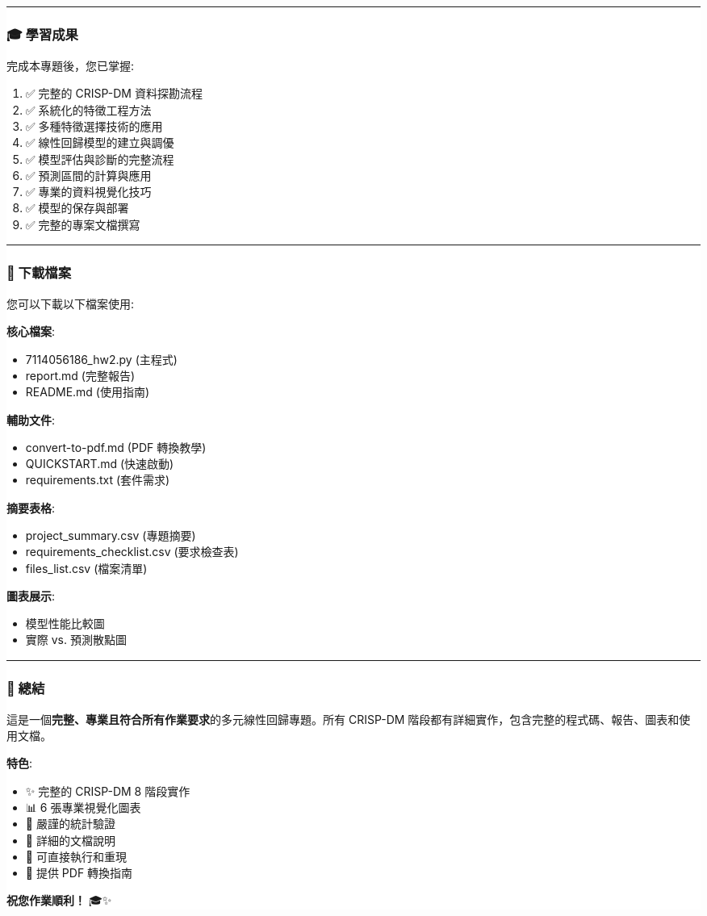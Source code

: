 
***

### 🎓 學習成果

完成本專題後，您已掌握:

1. ✅ 完整的 CRISP-DM 資料探勘流程
2. ✅ 系統化的特徵工程方法
3. ✅ 多種特徵選擇技術的應用
4. ✅ 線性回歸模型的建立與調優
5. ✅ 模型評估與診斷的完整流程
6. ✅ 預測區間的計算與應用
7. ✅ 專業的資料視覺化技巧
8. ✅ 模型的保存與部署
9. ✅ 完整的專案文檔撰寫

***

### 📖 下載檔案

您可以下載以下檔案使用:

**核心檔案**:

- 7114056186_hw2.py (主程式)
- report.md (完整報告)
- README.md (使用指南)

**輔助文件**:

- convert-to-pdf.md (PDF 轉換教學)
- QUICKSTART.md (快速啟動)
- requirements.txt (套件需求)

**摘要表格**:

- project_summary.csv (專題摘要)
- requirements_checklist.csv (要求檢查表)
- files_list.csv (檔案清單)

**圖表展示**:

- 模型性能比較圖
- 實際 vs. 預測散點圖

***

### 🎉 總結

這是一個**完整、專業且符合所有作業要求**的多元線性回歸專題。所有 CRISP-DM 階段都有詳細實作，包含完整的程式碼、報告、圖表和使用文檔。

**特色**:

- ✨ 完整的 CRISP-DM 8 階段實作
- 📊 6 張專業視覺化圖表
- 🔬 嚴謹的統計驗證
- 📝 詳細的文檔說明
- 🚀 可直接執行和重現
- 📄 提供 PDF 轉換指南

**祝您作業順利！** 🎓✨

